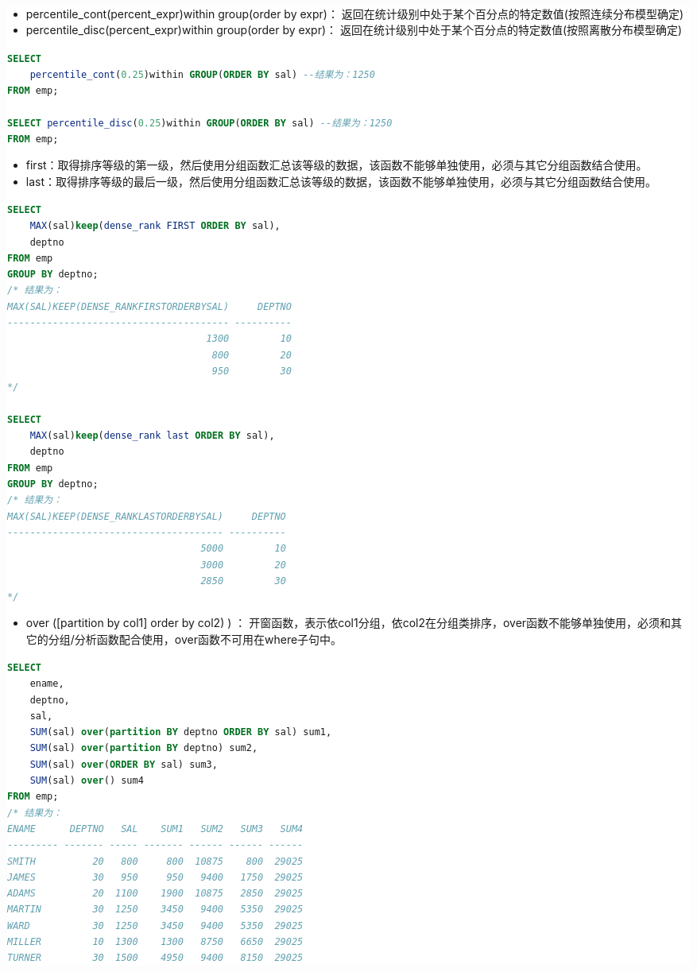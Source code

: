   * percentile_cont(percent_expr)within group(order by expr)：
    返回在统计级别中处于某个百分点的特定数值(按照连续分布模型确定)
  * percentile_disc(percent_expr)within group(order by expr)：
     返回在统计级别中处于某个百分点的特定数值(按照离散分布模型确定)
```SQL
SELECT
    percentile_cont(0.25)within GROUP(ORDER BY sal) --结果为：1250
FROM emp;

SELECT percentile_disc(0.25)within GROUP(ORDER BY sal) --结果为：1250
FROM emp;
```

  * first：取得排序等级的第一级，然后使用分组函数汇总该等级的数据，该函数不能够单独使用，必须与其它分组函数结合使用。
  * last：取得排序等级的最后一级，然后使用分组函数汇总该等级的数据，该函数不能够单独使用，必须与其它分组函数结合使用。
```SQL
SELECT
    MAX(sal)keep(dense_rank FIRST ORDER BY sal),
    deptno
FROM emp
GROUP BY deptno;
/* 结果为：
MAX(SAL)KEEP(DENSE_RANKFIRSTORDERBYSAL)     DEPTNO
--------------------------------------- ----------
                                   1300         10
                                    800         20
                                    950         30
*/

SELECT
    MAX(sal)keep(dense_rank last ORDER BY sal),
    deptno
FROM emp
GROUP BY deptno;
/* 结果为：
MAX(SAL)KEEP(DENSE_RANKLASTORDERBYSAL)     DEPTNO
-------------------------------------- ----------
                                  5000         10
                                  3000         20
                                  2850         30
*/
```

  * over ([partition by col1] order by col2) ) ：
    开窗函数，表示依col1分组，依col2在分组类排序，over函数不能够单独使用，必须和其它的分组/分析函数配合使用，over函数不可用在where子句中。
```SQL
SELECT
    ename,
    deptno,
    sal,
    SUM(sal) over(partition BY deptno ORDER BY sal) sum1,
    SUM(sal) over(partition BY deptno) sum2,
    SUM(sal) over(ORDER BY sal) sum3,
    SUM(sal) over() sum4
FROM emp;
/* 结果为：
ENAME      DEPTNO   SAL    SUM1   SUM2   SUM3   SUM4
--------- ------- ----- ------- ------ ------ ------
SMITH          20   800     800  10875    800  29025
JAMES          30   950     950   9400   1750  29025
ADAMS          20  1100    1900  10875   2850  29025
MARTIN         30  1250    3450   9400   5350  29025
WARD           30  1250    3450   9400   5350  29025
MILLER         10  1300    1300   8750   6650  29025
TURNER         30  1500    4950   9400   8150  29025
```